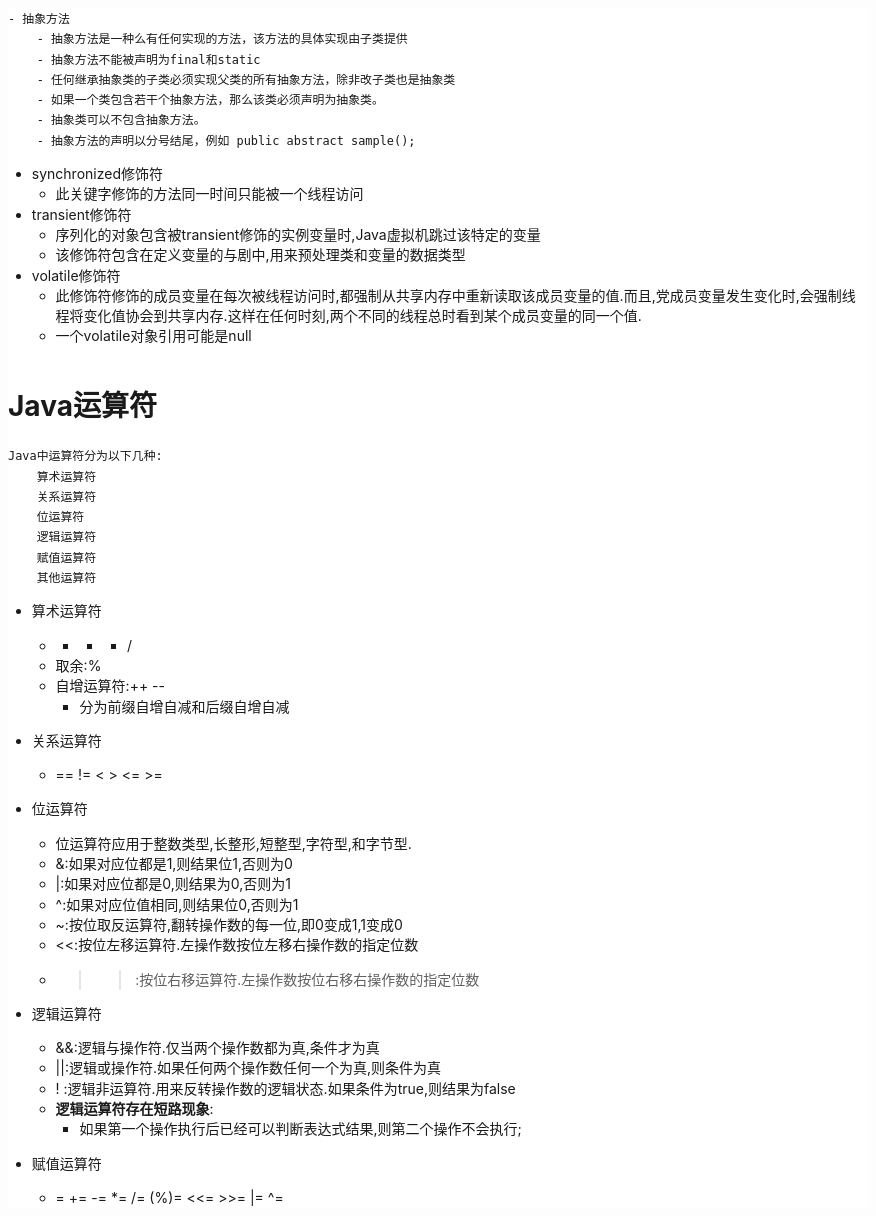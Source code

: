 	- 抽象方法
		- 抽象方法是一种么有任何实现的方法，该方法的具体实现由子类提供
		- 抽象方法不能被声明为final和static
		- 任何继承抽象类的子类必须实现父类的所有抽象方法，除非改子类也是抽象类
		- 如果一个类包含若干个抽象方法，那么该类必须声明为抽象类。
		- 抽象类可以不包含抽象方法。
		- 抽象方法的声明以分号结尾，例如 public abstract sample();
- synchronized修饰符
	- 此关键字修饰的方法同一时间只能被一个线程访问
- transient修饰符
	- 序列化的对象包含被transient修饰的实例变量时,Java虚拟机跳过该特定的变量
	- 该修饰符包含在定义变量的与剧中,用来预处理类和变量的数据类型
- volatile修饰符
	- 此修饰符修饰的成员变量在每次被线程访问时,都强制从共享内存中重新读取该成员变量的值.而且,党成员变量发生变化时,会强制线程将变化值协会到共享内存.这样在任何时刻,两个不同的线程总时看到某个成员变量的同一个值.
	- 一个volatile对象引用可能是null


# Java运算符
	Java中运算符分为以下几种:
		算术运算符
		关系运算符
		位运算符
		逻辑运算符
		赋值运算符
		其他运算符
- 算术运算符
	- + - * / 
	- 取余:%
	- 自增运算符:++ --
		- 分为前缀自增自减和后缀自增自减

- 关系运算符
	- == != < > <= >=

- 位运算符
	- 位运算符应用于整数类型,长整形,短整型,字符型,和字节型.
	- &:如果对应位都是1,则结果位1,否则为0
	- |:如果对应位都是0,则结果为0,否则为1
	- ^:如果对应位值相同,则结果位0,否则为1
	- ~:按位取反运算符,翻转操作数的每一位,即0变成1,1变成0
	- <<:按位左移运算符.左操作数按位左移右操作数的指定位数
	- >>:按位右移运算符.左操作数按位右移右操作数的指定位数

- 逻辑运算符
	- &&:逻辑与操作符.仅当两个操作数都为真,条件才为真
	- ||:逻辑或操作符.如果任何两个操作数任何一个为真,则条件为真
	- ! :逻辑非运算符.用来反转操作数的逻辑状态.如果条件为true,则结果为false
	- **逻辑运算符存在短路现象**:
		- 如果第一个操作执行后已经可以判断表达式结果,则第二个操作不会执行;

- 赋值运算符
	-  = += -= *= /= (%)= <<= >>= |= ^=
